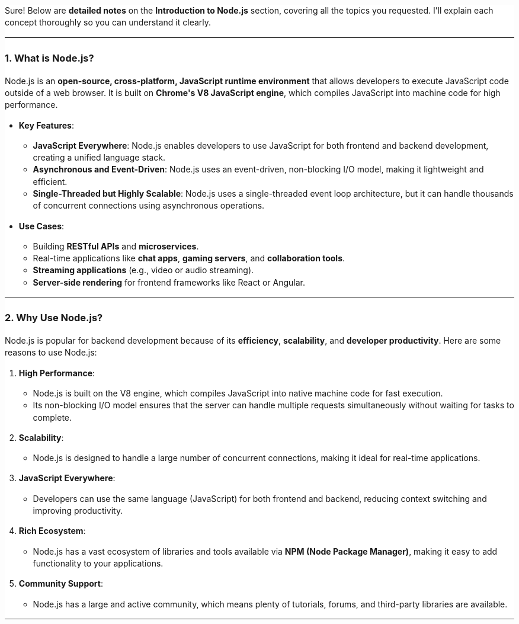 

Sure! Below are **detailed notes** on the **Introduction to Node.js** section, covering all the topics you requested. I’ll explain each concept thoroughly so you can understand it clearly.

---

### **1. What is Node.js?**
Node.js is an **open-source, cross-platform, JavaScript runtime environment** that allows developers to execute JavaScript code outside of a web browser. It is built on **Chrome's V8 JavaScript engine**, which compiles JavaScript into machine code for high performance.

- **Key Features**:
  - **JavaScript Everywhere**: Node.js enables developers to use JavaScript for both frontend and backend development, creating a unified language stack.
  - **Asynchronous and Event-Driven**: Node.js uses an event-driven, non-blocking I/O model, making it lightweight and efficient.
  - **Single-Threaded but Highly Scalable**: Node.js uses a single-threaded event loop architecture, but it can handle thousands of concurrent connections using asynchronous operations.

- **Use Cases**:
  - Building **RESTful APIs** and **microservices**.
  - Real-time applications like **chat apps**, **gaming servers**, and **collaboration tools**.
  - **Streaming applications** (e.g., video or audio streaming).
  - **Server-side rendering** for frontend frameworks like React or Angular.

---

### **2. Why Use Node.js?**
Node.js is popular for backend development because of its **efficiency**, **scalability**, and **developer productivity**. Here are some reasons to use Node.js:

1. **High Performance**:
   - Node.js is built on the V8 engine, which compiles JavaScript into native machine code for fast execution.
   - Its non-blocking I/O model ensures that the server can handle multiple requests simultaneously without waiting for tasks to complete.

2. **Scalability**:
   - Node.js is designed to handle a large number of concurrent connections, making it ideal for real-time applications.

3. **JavaScript Everywhere**:
   - Developers can use the same language (JavaScript) for both frontend and backend, reducing context switching and improving productivity.

4. **Rich Ecosystem**:
   - Node.js has a vast ecosystem of libraries and tools available via **NPM (Node Package Manager)**, making it easy to add functionality to your applications.

5. **Community Support**:
   - Node.js has a large and active community, which means plenty of tutorials, forums, and third-party libraries are available.

---
